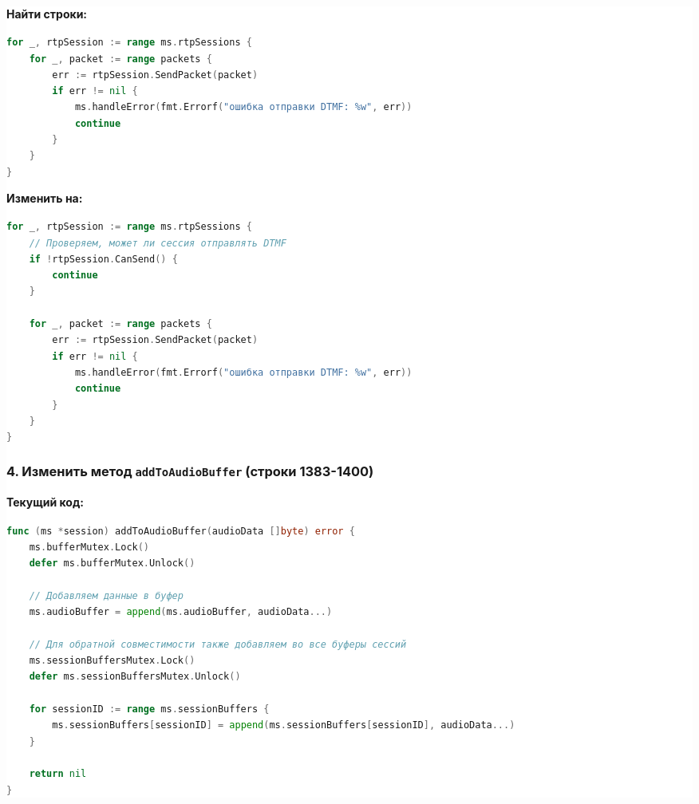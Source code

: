 **Найти строки:**
```go
for _, rtpSession := range ms.rtpSessions {
    for _, packet := range packets {
        err := rtpSession.SendPacket(packet)
        if err != nil {
            ms.handleError(fmt.Errorf("ошибка отправки DTMF: %w", err))
            continue
        }
    }
}
```

**Изменить на:**
```go
for _, rtpSession := range ms.rtpSessions {
    // Проверяем, может ли сессия отправлять DTMF
    if !rtpSession.CanSend() {
        continue
    }
    
    for _, packet := range packets {
        err := rtpSession.SendPacket(packet)
        if err != nil {
            ms.handleError(fmt.Errorf("ошибка отправки DTMF: %w", err))
            continue
        }
    }
}
```

### 4. Изменить метод `addToAudioBuffer` (строки 1383-1400)

**Текущий код:**
```go
func (ms *session) addToAudioBuffer(audioData []byte) error {
    ms.bufferMutex.Lock()
    defer ms.bufferMutex.Unlock()

    // Добавляем данные в буфер
    ms.audioBuffer = append(ms.audioBuffer, audioData...)

    // Для обратной совместимости также добавляем во все буферы сессий
    ms.sessionBuffersMutex.Lock()
    defer ms.sessionBuffersMutex.Unlock()

    for sessionID := range ms.sessionBuffers {
        ms.sessionBuffers[sessionID] = append(ms.sessionBuffers[sessionID], audioData...)
    }

    return nil
}
```
